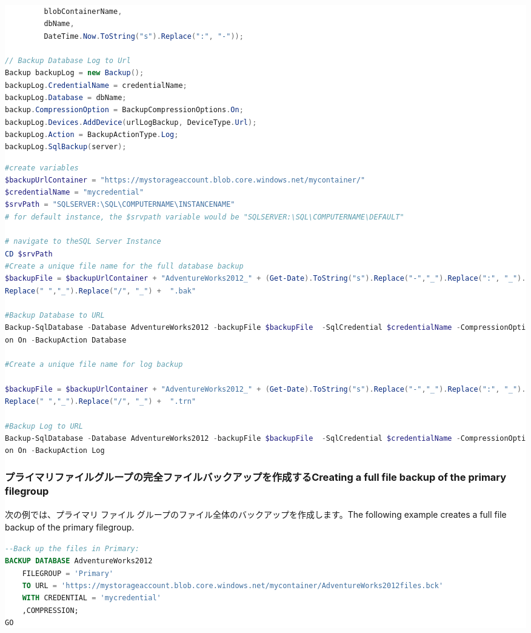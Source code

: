    ```csharp
            blobContainerName,  
            dbName,  
            DateTime.Now.ToString("s").Replace(":", "-"));  
  
   // Backup Database Log to Url  
   Backup backupLog = new Backup();  
   backupLog.CredentialName = credentialName;  
   backupLog.Database = dbName;  
   backup.CompressionOption = BackupCompressionOptions.On;  
   backupLog.Devices.AddDevice(urlLogBackup, DeviceType.Url);  
   backupLog.Action = BackupActionType.Log;  
   backupLog.SqlBackup(server);  
   ```  

   ```powershell
   #create variables  
   $backupUrlContainer = "https://mystorageaccount.blob.core.windows.net/mycontainer/"  
   $credentialName = "mycredential"  
   $srvPath = "SQLSERVER:\SQL\COMPUTERNAME\INSTANCENAME"  
   # for default instance, the $srvpath variable would be "SQLSERVER:\SQL\COMPUTERNAME\DEFAULT"  
  
   # navigate to theSQL Server Instance
   CD $srvPath   
   #Create a unique file name for the full database backup  
   $backupFile = $backupUrlContainer + "AdventureWorks2012_" + (Get-Date).ToString("s").Replace("-","_").Replace(":", "_").Replace(" ","_").Replace("/", "_") +  ".bak"  
  
   #Backup Database to URL
   Backup-SqlDatabase -Database AdventureWorks2012 -backupFile $backupFile  -SqlCredential $credentialName -CompressionOption On -BackupAction Database    
  
   #Create a unique file name for log backup  
  
   $backupFile = $backupUrlContainer + "AdventureWorks2012_" + (Get-Date).ToString("s").Replace("-","_").Replace(":", "_").Replace(" ","_").Replace("/", "_") +  ".trn"  
  
   #Backup Log to URL
   Backup-SqlDatabase -Database AdventureWorks2012 -backupFile $backupFile  -SqlCredential $credentialName -CompressionOption On -BackupAction Log
   ```  
  
###  <a name="creating-a-full-file-backup-of-the-primary-filegroup"></a><a name="filebackup"></a><span data-ttu-id="d1f0a-403">プライマリファイルグループの完全ファイルバックアップを作成する</span><span class="sxs-lookup"><span data-stu-id="d1f0a-403">Creating a full file backup of the primary filegroup</span></span>  
 <span data-ttu-id="d1f0a-404">次の例では、プライマリ ファイル グループのファイル全体のバックアップを作成します。</span><span class="sxs-lookup"><span data-stu-id="d1f0a-404">The following example creates a full file backup of the primary filegroup.</span></span>
  
   ```sql
   --Back up the files in Primary:  
   BACKUP DATABASE AdventureWorks2012  
       FILEGROUP = 'Primary'  
       TO URL = 'https://mystorageaccount.blob.core.windows.net/mycontainer/AdventureWorks2012files.bck'  
       WITH CREDENTIAL = 'mycredential'  
       ,COMPRESSION;  
   GO  
   ```
  